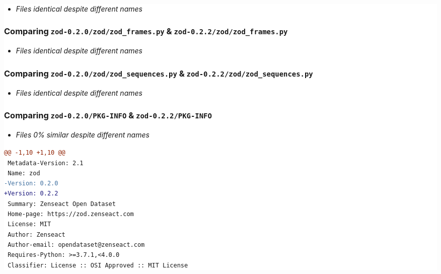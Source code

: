  * *Files identical despite different names*

### Comparing `zod-0.2.0/zod/zod_frames.py` & `zod-0.2.2/zod/zod_frames.py`

 * *Files identical despite different names*

### Comparing `zod-0.2.0/zod/zod_sequences.py` & `zod-0.2.2/zod/zod_sequences.py`

 * *Files identical despite different names*

### Comparing `zod-0.2.0/PKG-INFO` & `zod-0.2.2/PKG-INFO`

 * *Files 0% similar despite different names*

```diff
@@ -1,10 +1,10 @@
 Metadata-Version: 2.1
 Name: zod
-Version: 0.2.0
+Version: 0.2.2
 Summary: Zenseact Open Dataset
 Home-page: https://zod.zenseact.com
 License: MIT
 Author: Zenseact
 Author-email: opendataset@zenseact.com
 Requires-Python: >=3.7.1,<4.0.0
 Classifier: License :: OSI Approved :: MIT License
```

